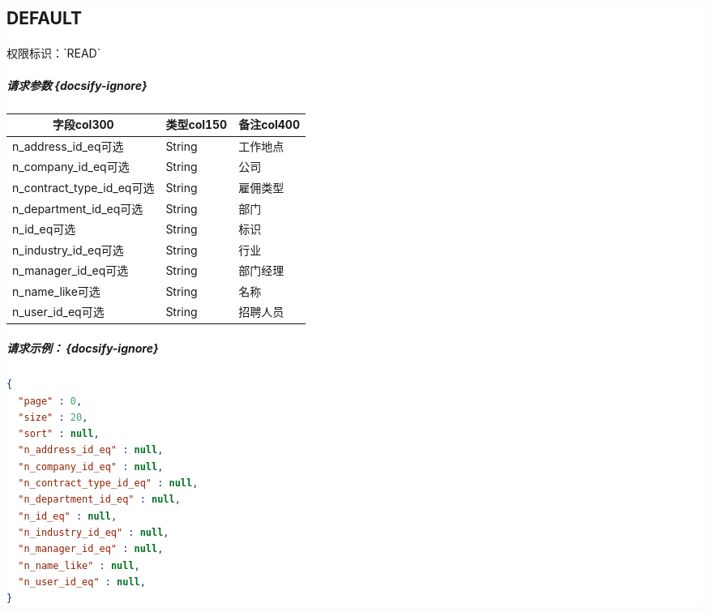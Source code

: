 ```json

```

## DEFAULT

<el-row>
<div style="width: 80px">
<el-alert center title="POST" style="background-color: rgba(52, 143, 228, 0.1);color: #348fe4;" :closable="false" ></el-alert>
</div>
<div style="margin-left:5px;width: calc(100% - 85px)">
<el-alert title="/hr_jobs/fetch_default" type="info" :closable="false" ></el-alert>
</div>
</el-row>
权限标识：`READ`



##### 请求参数 {docsify-ignore}
|字段col300|类型col150|备注col400|
|---|---|----|
|<el-row justify="space-between"><el-col :span="20">n_address_id_eq</el-col><el-col :span="4" style="text-align:right"><el-text size="small" type="success">可选</el-text></el-col> </el-row>|String|工作地点|
|<el-row justify="space-between"><el-col :span="20">n_company_id_eq</el-col><el-col :span="4" style="text-align:right"><el-text size="small" type="success">可选</el-text></el-col> </el-row>|String|公司|
|<el-row justify="space-between"><el-col :span="20">n_contract_type_id_eq</el-col><el-col :span="4" style="text-align:right"><el-text size="small" type="success">可选</el-text></el-col> </el-row>|String|雇佣类型|
|<el-row justify="space-between"><el-col :span="20">n_department_id_eq</el-col><el-col :span="4" style="text-align:right"><el-text size="small" type="success">可选</el-text></el-col> </el-row>|String|部门|
|<el-row justify="space-between"><el-col :span="20">n_id_eq</el-col><el-col :span="4" style="text-align:right"><el-text size="small" type="success">可选</el-text></el-col> </el-row>|String|标识|
|<el-row justify="space-between"><el-col :span="20">n_industry_id_eq</el-col><el-col :span="4" style="text-align:right"><el-text size="small" type="success">可选</el-text></el-col> </el-row>|String|行业|
|<el-row justify="space-between"><el-col :span="20">n_manager_id_eq</el-col><el-col :span="4" style="text-align:right"><el-text size="small" type="success">可选</el-text></el-col> </el-row>|String|部门经理|
|<el-row justify="space-between"><el-col :span="20">n_name_like</el-col><el-col :span="4" style="text-align:right"><el-text size="small" type="success">可选</el-text></el-col> </el-row>|String|名称|
|<el-row justify="space-between"><el-col :span="20">n_user_id_eq</el-col><el-col :span="4" style="text-align:right"><el-text size="small" type="success">可选</el-text></el-col> </el-row>|String|招聘人员|



##### 请求示例： {docsify-ignore}
```json
{
  "page" : 0,
  "size" : 20,
  "sort" : null,
  "n_address_id_eq" : null,
  "n_company_id_eq" : null,
  "n_contract_type_id_eq" : null,
  "n_department_id_eq" : null,
  "n_id_eq" : null,
  "n_industry_id_eq" : null,
  "n_manager_id_eq" : null,
  "n_name_like" : null,
  "n_user_id_eq" : null,
}
```
